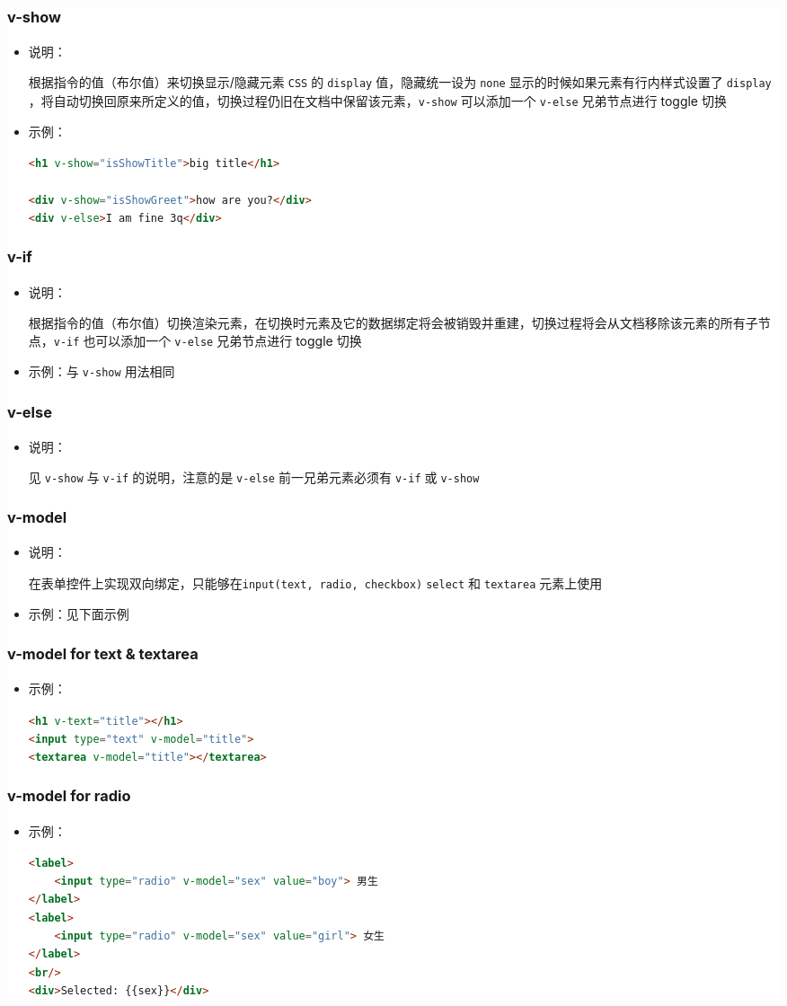 ### v-show
* 说明：

	根据指令的值（布尔值）来切换显示/隐藏元素 `CSS` 的 `display` 值，隐藏统一设为 `none` 显示的时候如果元素有行内样式设置了 `display` ，将自动切换回原来所定义的值，切换过程仍旧在文档中保留该元素，`v-show` 可以添加一个 `v-else` 兄弟节点进行 toggle 切换

* 示例：
	```html
	<h1 v-show="isShowTitle">big title</h1>

	<div v-show="isShowGreet">how are you?</div>
	<div v-else>I am fine 3q</div>
	```

### v-if
* 说明：

	根据指令的值（布尔值）切换渲染元素，在切换时元素及它的数据绑定将会被销毁并重建，切换过程将会从文档移除该元素的所有子节点，`v-if` 也可以添加一个 `v-else` 兄弟节点进行 toggle 切换

* 示例：与 `v-show` 用法相同

### v-else
* 说明：

	见 `v-show` 与 `v-if` 的说明，注意的是 `v-else` 前一兄弟元素必须有 `v-if` 或 `v-show`

### v-model
* 说明：

	在表单控件上实现双向绑定，只能够在`input(text, radio, checkbox)` `select` 和 `textarea` 元素上使用

* 示例：见下面示例

### v-model for text & textarea
* 示例：

	```html
	<h1 v-text="title"></h1>
	<input type="text" v-model="title">
	<textarea v-model="title"></textarea>
	```

### v-model for radio
* 示例：

	```html
	<label>
		<input type="radio" v-model="sex" value="boy"> 男生
	</label>
	<label>
		<input type="radio" v-model="sex" value="girl"> 女生
	</label>
	<br/>
	<div>Selected: {{sex}}</div>
	```
